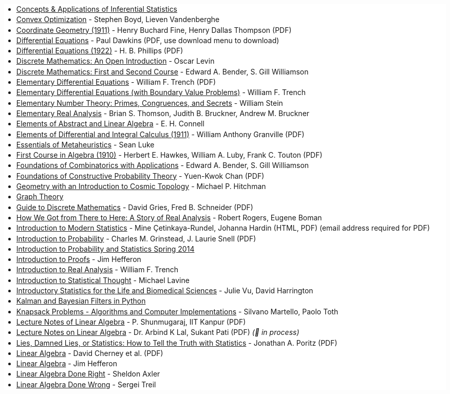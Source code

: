 - [Concepts & Applications of Inferential Statistics](http://vassarstats.net/textbook/)
- [Convex Optimization](https://web.stanford.edu/~boyd/cvxbook) - Stephen Boyd, Lieven Vandenberghe
- [Coordinate Geometry (1911)](http://djm.cc/library/Coordinate_Geometry_Fine_Thompson_edited03.pdf) - Henry Buchard Fine, Henry Dallas Thompson (PDF)
- [Differential Equations](http://tutorial.math.lamar.edu/Classes/DE/DE.aspx) - Paul Dawkins (PDF, use download menu to download)
- [Differential Equations (1922)](http://djm.cc/library/Differential_Equations_Phillips_edited.pdf) - H. B. Phillips (PDF)
- [Discrete Mathematics: An Open Introduction](https://discrete.openmathbooks.org/dmoi3.html) - Oscar Levin
- [Discrete Mathematics: First and Second Course](https://cseweb.ucsd.edu/~gill/BWLectSite/) - Edward A. Bender, S. Gill Williamson
- [Elementary Differential Equations](http://ramanujan.math.trinity.edu/wtrench/texts/TRENCH_DIFF_EQNS_I.PDF) - William F. Trench (PDF)
- [Elementary Differential Equations (with Boundary Value Problems)](https://digitalcommons.trinity.edu/mono/9/) - William F. Trench
- [Elementary Number Theory: Primes, Congruences, and Secrets](https://wstein.org/ent/) - William Stein
- [Elementary Real Analysis](https://www.classicalrealanalysis.info/com/Elementary-Real-Analysis.php) - Brian S. Thomson, Judith B. Bruckner, Andrew M. Bruckner
- [Elements of Abstract and Linear Algebra](https://www.math.miami.edu/~ec/book/) - E. H. Connell
- [Elements of Differential and Integral Calculus (1911)](http://djm.cc/library/Elements_Differential_Integral_Calculus_Granville_edited_2.pdf) - William Anthony Granville (PDF)
- [Essentials of Metaheuristics](https://cs.gmu.edu/~sean/book/metaheuristics/) - Sean Luke
- [First Course in Algebra (1910)](http://djm.cc/library/First_Algebra_Hawkes_Luby_Touton_edited.pdf) - Herbert E. Hawkes, William A. Luby, Frank C. Touton (PDF)
- [Foundations of Combinatorics with Applications](https://www.math.ucsd.edu/~ebender/CombText/) - Edward A. Bender, S. Gill Williamson
- [Foundations of Constructive Probability Theory](https://arxiv.org/pdf/1906.01803.pdf) - Yuen-Kwok Chan (PDF)
- [Geometry with an Introduction to Cosmic Topology](https://mphitchman.com) - Michael P. Hitchman
- [Graph Theory](http://compalg.inf.elte.hu/~tony/Oktatas/TDK/FINAL/)
- [Guide to Discrete Mathematics](https://core.ac.uk/download/pdf/326762636.pdf) - David Gries, Fred B. Schneider (PDF)
- [How We Got from There to Here: A Story of Real Analysis](https://milneopentextbooks.org/how-we-got-from-there-to-here-a-story-of-real-analysis/) - Robert Rogers, Eugene Boman
- [Introduction to Modern Statistics](https://openintro-ims.netlify.app) - Mine Çetinkaya-Rundel, Johanna Hardin (HTML, PDF) (email address required for PDF)
- [Introduction to Probability](https://math.dartmouth.edu/~prob/prob/prob.pdf) - Charles M. Grinstead, J. Laurie Snell (PDF)
- [Introduction to Probability and Statistics Spring 2014](https://ocw.mit.edu/courses/mathematics/18-05-introduction-to-probability-and-statistics-spring-2014/)
- [Introduction to Proofs](http://joshua.smcvt.edu/proofs/) - Jim Hefferon
- [Introduction to Real Analysis](https://digitalcommons.trinity.edu/mono/7/) - William F. Trench
- [Introduction to Statistical Thought](https://people.math.umass.edu/~lavine/Book/book.html) - Michael Lavine
- [Introductory Statistics for the Life and Biomedical Sciences](https://www.openintro.org/book/isrs/) - Julie Vu, David Harrington
- [Kalman and Bayesian Filters in Python](https://github.com/rlabbe/Kalman-and-Bayesian-Filters-in-Python)
- [Knapsack Problems - Algorithms and Computer Implementations](http://www.or.deis.unibo.it/knapsack.html) - Silvano Martello, Paolo Toth
- [Lecture Notes of Linear Algebra](https://home.iitk.ac.in/~psraj/mth102/lecture_notes.html) - P. Shunmugaraj, IIT Kanpur (PDF)
- [Lecture Notes on Linear Algebra](https://home.iitk.ac.in/~arlal/book/LA_Solution_Dec20.pdf) - Dr. Arbind K Lal, Sukant Pati (PDF) *(:construction: in process)*
- [Lies, Damned Lies, or Statistics: How to Tell the Truth with Statistics](https://www.poritz.net/jonathan/share/ldlos.pdf) - Jonathan A. Poritz (PDF)
- [Linear Algebra](https://www.math.ucdavis.edu/~linear/linear-guest.pdf) - David Cherney et al. (PDF)
- [Linear Algebra](http://joshua.smcvt.edu/linearalgebra/) - Jim Hefferon
- [Linear Algebra Done Right](https://linear.axler.net) - Sheldon Axler
- [Linear Algebra Done Wrong](https://www.math.brown.edu/streil/papers/LADW/LADW.html) - Sergei Treil